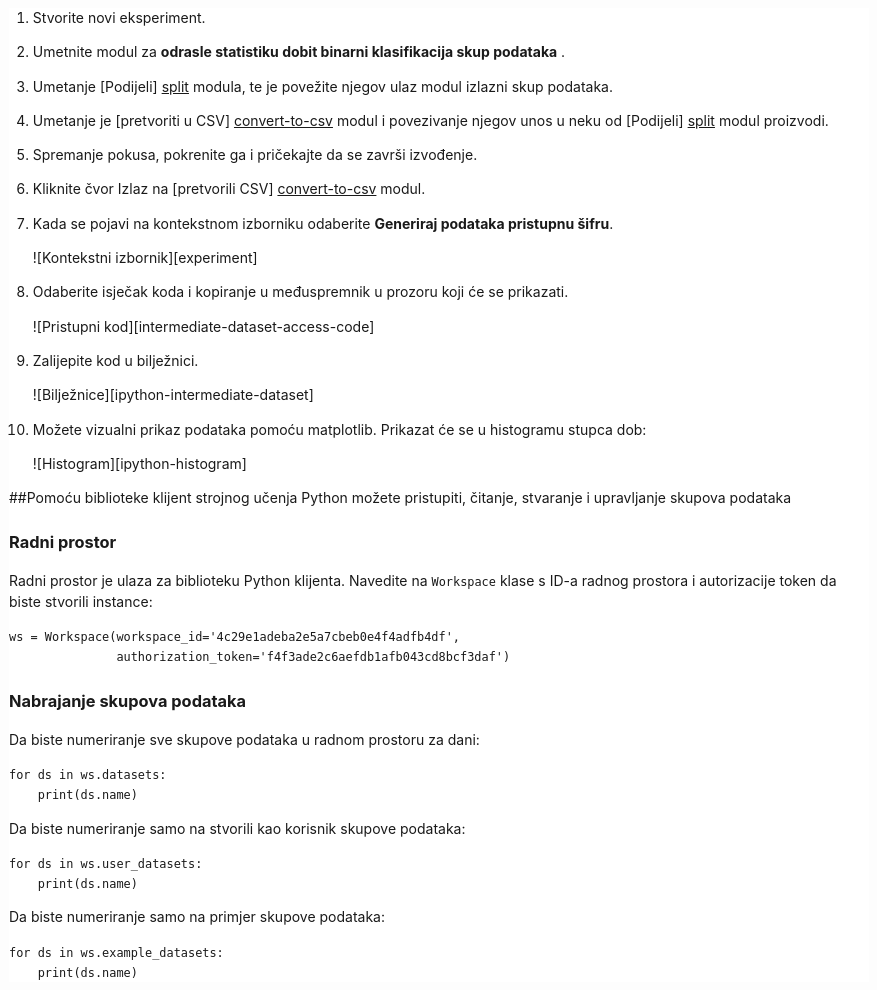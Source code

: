 1. Stvorite novi eksperiment.

2. Umetnite modul za **odrasle statistiku dobit binarni klasifikacija skup podataka** .

3. Umetanje [Podijeli] [ split] modula, te je povežite njegov ulaz modul izlazni skup podataka.

4. Umetanje je [pretvoriti u CSV] [ convert-to-csv] modul i povezivanje njegov unos u neku od [Podijeli] [ split] modul proizvodi.

5. Spremanje pokusa, pokrenite ga i pričekajte da se završi izvođenje.

6. Kliknite čvor Izlaz na [pretvorili CSV] [ convert-to-csv] modul.

7. Kada se pojavi na kontekstnom izborniku odaberite **Generiraj podataka pristupnu šifru**.

    ![Kontekstni izbornik][experiment]

8. Odaberite isječak koda i kopiranje u međuspremnik u prozoru koji će se prikazati.

    ![Pristupni kod][intermediate-dataset-access-code]

9. Zalijepite kod u bilježnici.

    ![Bilježnice][ipython-intermediate-dataset]

10. Možete vizualni prikaz podataka pomoću matplotlib. Prikazat će se u histogramu stupca dob:

    ![Histogram][ipython-histogram]


##<a name="clientApis"></a>Pomoću biblioteke klijent strojnog učenja Python možete pristupiti, čitanje, stvaranje i upravljanje skupova podataka

### <a name="workspace"></a>Radni prostor

Radni prostor je ulaza za biblioteku Python klijenta. Navedite na `Workspace` klase s ID-a radnog prostora i autorizacije token da biste stvorili instance:

    ws = Workspace(workspace_id='4c29e1adeba2e5a7cbeb0e4f4adfb4df',
                   authorization_token='f4f3ade2c6aefdb1afb043cd8bcf3daf')


### <a name="enumerate-datasets"></a>Nabrajanje skupova podataka

Da biste numeriranje sve skupove podataka u radnom prostoru za dani:

    for ds in ws.datasets:
        print(ds.name)

Da biste numeriranje samo na stvorili kao korisnik skupove podataka:

    for ds in ws.user_datasets:
        print(ds.name)

Da biste numeriranje samo na primjer skupove podataka:

    for ds in ws.example_datasets:
        print(ds.name)


[convert-to-csv]: https://msdn.microsoft.com/library/azure/faa6ba63-383c-4086-ba58-7abf26b85814/
[split]: https://msdn.microsoft.com/library/azure/70530644-c97a-4ab6-85f7-88bf30a8be5f/